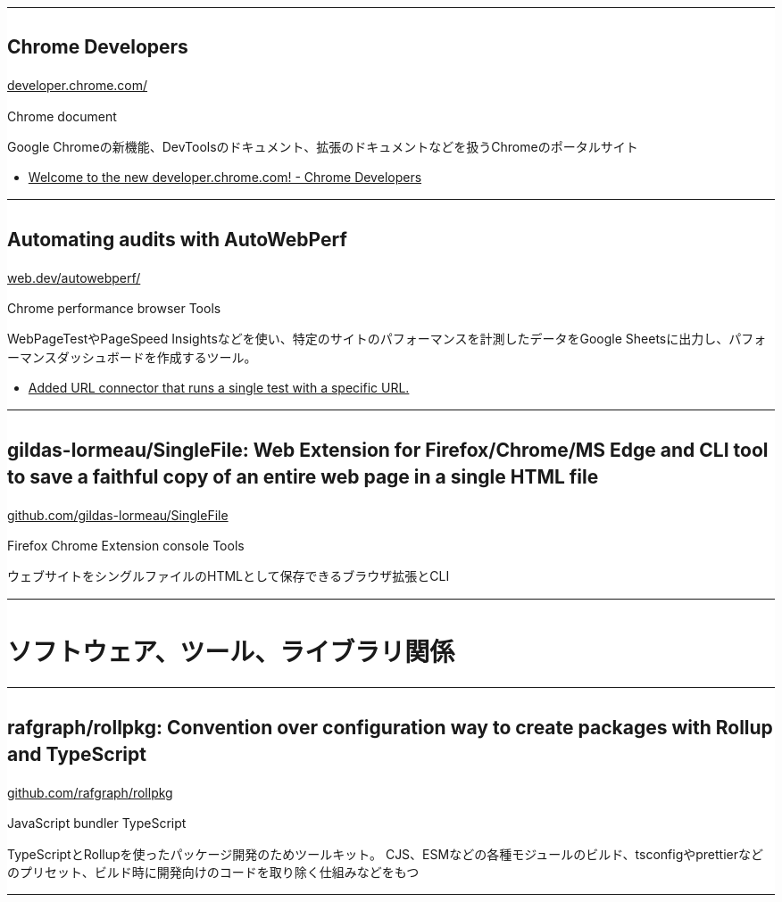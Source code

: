 ----

## Chrome Developers
[developer.chrome.com/](https://developer.chrome.com/ "Chrome Developers")
<p class="jser-tags jser-tag-icon"><span class="jser-tag">Chrome</span> <span class="jser-tag">document</span></p>

Google Chromeの新機能、DevToolsのドキュメント、拡張のドキュメントなどを扱うChromeのポータルサイト

- [Welcome to the new developer.chrome.com! - Chrome Developers](https://developer.chrome.com/blog/welcome/ "Welcome to the new developer.chrome.com! - Chrome Developers")

----

## Automating audits with AutoWebPerf
[web.dev/autowebperf/](https://web.dev/autowebperf/ "Automating audits with AutoWebPerf")
<p class="jser-tags jser-tag-icon"><span class="jser-tag">Chrome</span> <span class="jser-tag">performance</span> <span class="jser-tag">browser</span> <span class="jser-tag">Tools</span></p>

WebPageTestやPageSpeed Insightsなどを使い、特定のサイトのパフォーマンスを計測したデータをGoogle Sheetsに出力し、パフォーマンスダッシュボードを作成するツール。

- [Added URL connector that runs a single test with a specific URL.](https://github.com/GoogleChromeLabs/AutoWebPerf/commit/a39097aea673515b0316dcd6a931deb892e017f5 "Added URL connector that runs a single test with a specific URL.")

----

## gildas-lormeau/SingleFile: Web Extension for Firefox/Chrome/MS Edge and CLI tool to save a faithful copy of an entire web page in a single HTML file
[github.com/gildas-lormeau/SingleFile](https://github.com/gildas-lormeau/SingleFile "gildas-lormeau/SingleFile: Web Extension for Firefox/Chrome/MS Edge and CLI tool to save a faithful copy of an entire web page in a single HTML file")
<p class="jser-tags jser-tag-icon"><span class="jser-tag">Firefox</span> <span class="jser-tag">Chrome</span> <span class="jser-tag">Extension</span> <span class="jser-tag">console</span> <span class="jser-tag">Tools</span></p>

ウェブサイトをシングルファイルのHTMLとして保存できるブラウザ拡張とCLI


----
<h1 class="site-genre">ソフトウェア、ツール、ライブラリ関係</h1>

----

## rafgraph/rollpkg: Convention over configuration way to create packages with Rollup and TypeScript
[github.com/rafgraph/rollpkg](https://github.com/rafgraph/rollpkg "rafgraph/rollpkg: Convention over configuration way to create packages with Rollup and TypeScript")
<p class="jser-tags jser-tag-icon"><span class="jser-tag">JavaScript</span> <span class="jser-tag">bundler</span> <span class="jser-tag">TypeScript</span></p>

TypeScriptとRollupを使ったパッケージ開発のためツールキット。
CJS、ESMなどの各種モジュールのビルド、tsconfigやprettierなどのプリセット、ビルド時に開発向けのコードを取り除く仕組みなどをもつ


----
